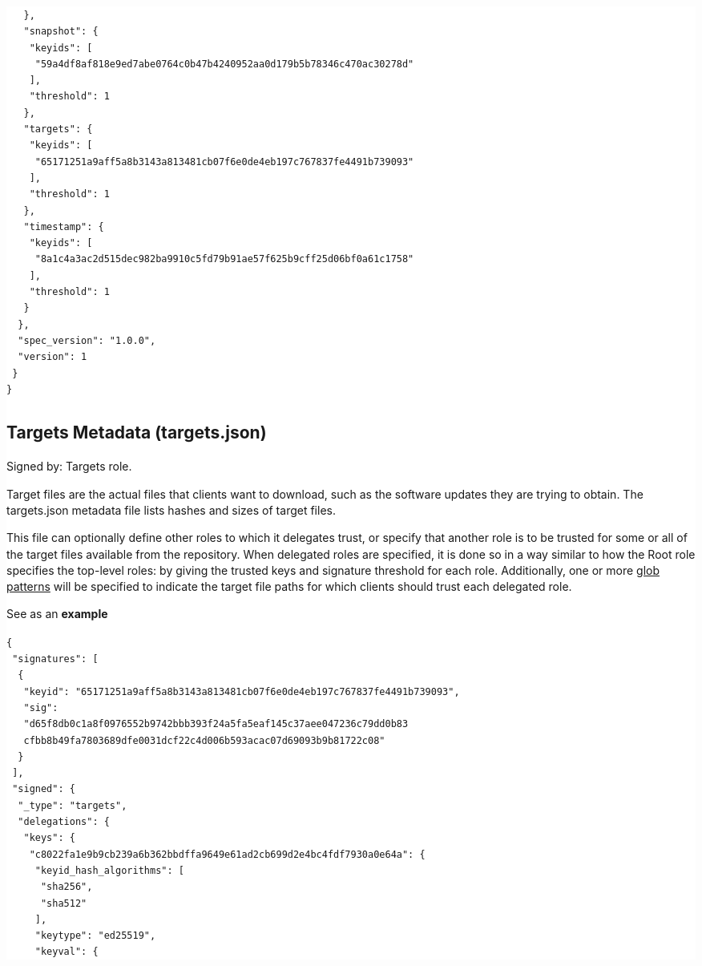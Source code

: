 ```
   },
   "snapshot": {
    "keyids": [
     "59a4df8af818e9ed7abe0764c0b47b4240952aa0d179b5b78346c470ac30278d"
    ],
    "threshold": 1
   },
   "targets": {
    "keyids": [
     "65171251a9aff5a8b3143a813481cb07f6e0de4eb197c767837fe4491b739093"
    ],
    "threshold": 1
   },
   "timestamp": {
    "keyids": [
     "8a1c4a3ac2d515dec982ba9910c5fd79b91ae57f625b9cff25d06bf0a61c1758"
    ],
    "threshold": 1
   }
  },
  "spec_version": "1.0.0",
  "version": 1
 }
}
``` 

## Targets Metadata (targets.json)

Signed by: Targets role.

Target files are the actual files that clients want to download, such as
the software updates they are trying to obtain. The targets.json metadata
file lists hashes and sizes of target files.

This file can optionally define other roles to which it delegates trust,
or specify that another role is to be trusted for some or all of the target files
available from the repository. When delegated roles are specified, it is done
so in a way similar to how the Root role specifies the top-level roles: by giving
the trusted keys and signature threshold for each role. Additionally, one or more
[glob patterns](https://en.wikipedia.org/wiki/Glob_(programming)) will be specified to indicate the target file paths for which clients should trust each delegated role.

See as an **example**
```
{
 "signatures": [
  {
   "keyid": "65171251a9aff5a8b3143a813481cb07f6e0de4eb197c767837fe4491b739093",
   "sig": 
   "d65f8db0c1a8f0976552b9742bbb393f24a5fa5eaf145c37aee047236c79dd0b83
   cfbb8b49fa7803689dfe0031dcf22c4d006b593acac07d69093b9b81722c08"
  }
 ],
 "signed": {
  "_type": "targets",
  "delegations": {
   "keys": {
    "c8022fa1e9b9cb239a6b362bbdffa9649e61ad2cb699d2e4bc4fdf7930a0e64a": {
     "keyid_hash_algorithms": [
      "sha256",
      "sha512"
     ],
     "keytype": "ed25519",
     "keyval": {
```